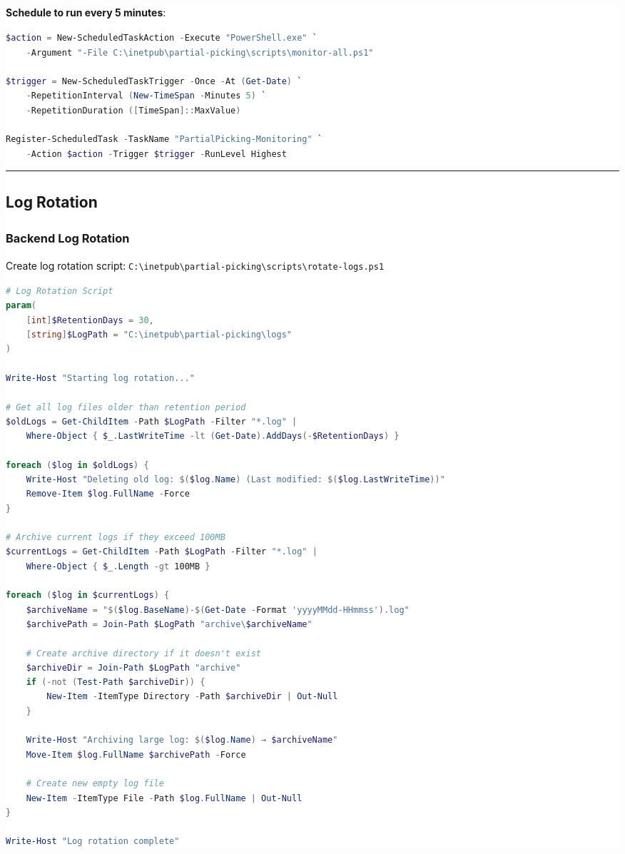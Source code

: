 **Schedule to run every 5 minutes**:
```powershell
$action = New-ScheduledTaskAction -Execute "PowerShell.exe" `
    -Argument "-File C:\inetpub\partial-picking\scripts\monitor-all.ps1"

$trigger = New-ScheduledTaskTrigger -Once -At (Get-Date) `
    -RepetitionInterval (New-TimeSpan -Minutes 5) `
    -RepetitionDuration ([TimeSpan]::MaxValue)

Register-ScheduledTask -TaskName "PartialPicking-Monitoring" `
    -Action $action -Trigger $trigger -RunLevel Highest
```

---

## Log Rotation

### Backend Log Rotation

Create log rotation script: `C:\inetpub\partial-picking\scripts\rotate-logs.ps1`

```powershell
# Log Rotation Script
param(
    [int]$RetentionDays = 30,
    [string]$LogPath = "C:\inetpub\partial-picking\logs"
)

Write-Host "Starting log rotation..."

# Get all log files older than retention period
$oldLogs = Get-ChildItem -Path $LogPath -Filter "*.log" |
    Where-Object { $_.LastWriteTime -lt (Get-Date).AddDays(-$RetentionDays) }

foreach ($log in $oldLogs) {
    Write-Host "Deleting old log: $($log.Name) (Last modified: $($log.LastWriteTime))"
    Remove-Item $log.FullName -Force
}

# Archive current logs if they exceed 100MB
$currentLogs = Get-ChildItem -Path $LogPath -Filter "*.log" |
    Where-Object { $_.Length -gt 100MB }

foreach ($log in $currentLogs) {
    $archiveName = "$($log.BaseName)-$(Get-Date -Format 'yyyyMMdd-HHmmss').log"
    $archivePath = Join-Path $LogPath "archive\$archiveName"

    # Create archive directory if it doesn't exist
    $archiveDir = Join-Path $LogPath "archive"
    if (-not (Test-Path $archiveDir)) {
        New-Item -ItemType Directory -Path $archiveDir | Out-Null
    }

    Write-Host "Archiving large log: $($log.Name) → $archiveName"
    Move-Item $log.FullName $archivePath -Force

    # Create new empty log file
    New-Item -ItemType File -Path $log.FullName | Out-Null
}

Write-Host "Log rotation complete"
```
